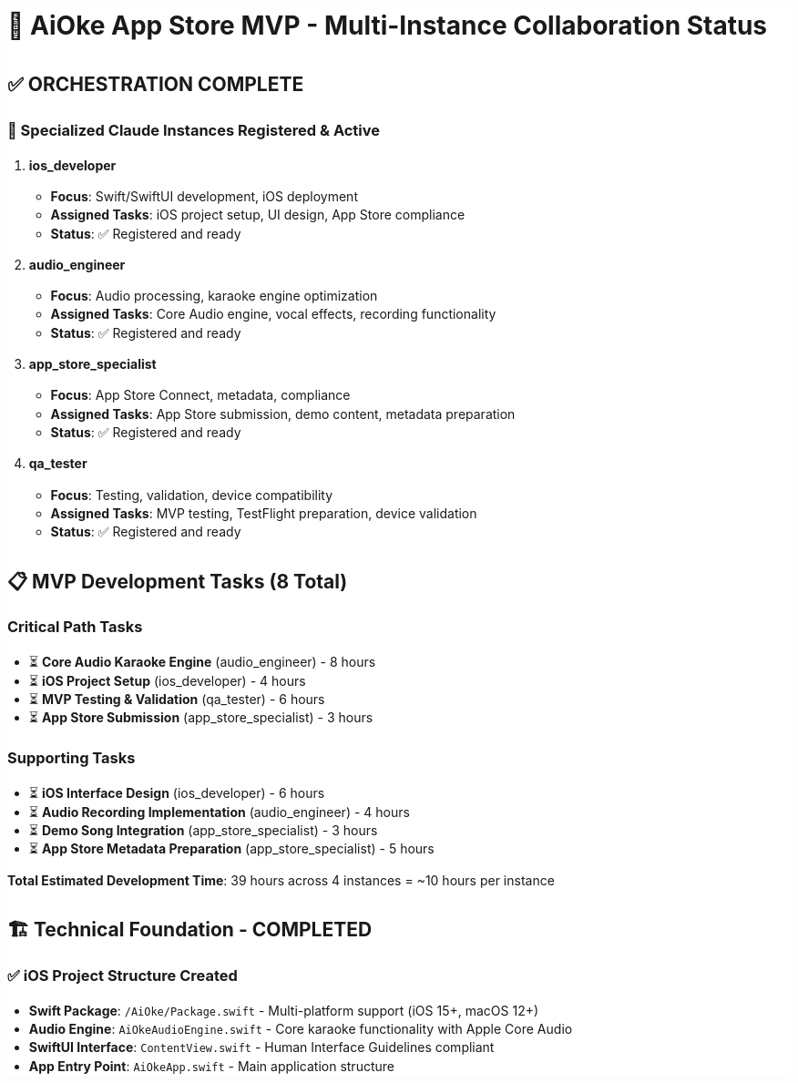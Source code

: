 # 🎤 AiOke App Store MVP - Multi-Instance Collaboration Status

## ✅ ORCHESTRATION COMPLETE

### 🤖 Specialized Claude Instances Registered & Active

1. **ios_developer** 
   - **Focus**: Swift/SwiftUI development, iOS deployment
   - **Assigned Tasks**: iOS project setup, UI design, App Store compliance
   - **Status**: ✅ Registered and ready

2. **audio_engineer**
   - **Focus**: Audio processing, karaoke engine optimization  
   - **Assigned Tasks**: Core Audio engine, vocal effects, recording functionality
   - **Status**: ✅ Registered and ready

3. **app_store_specialist**
   - **Focus**: App Store Connect, metadata, compliance
   - **Assigned Tasks**: App Store submission, demo content, metadata preparation
   - **Status**: ✅ Registered and ready

4. **qa_tester**
   - **Focus**: Testing, validation, device compatibility
   - **Assigned Tasks**: MVP testing, TestFlight preparation, device validation
   - **Status**: ✅ Registered and ready

## 📋 MVP Development Tasks (8 Total)

### Critical Path Tasks
- ⏳ **Core Audio Karaoke Engine** (audio_engineer) - 8 hours
- ⏳ **iOS Project Setup** (ios_developer) - 4 hours  
- ⏳ **MVP Testing & Validation** (qa_tester) - 6 hours
- ⏳ **App Store Submission** (app_store_specialist) - 3 hours

### Supporting Tasks
- ⏳ **iOS Interface Design** (ios_developer) - 6 hours
- ⏳ **Audio Recording Implementation** (audio_engineer) - 4 hours
- ⏳ **Demo Song Integration** (app_store_specialist) - 3 hours
- ⏳ **App Store Metadata Preparation** (app_store_specialist) - 5 hours

**Total Estimated Development Time**: 39 hours across 4 instances = ~10 hours per instance

## 🏗️ Technical Foundation - COMPLETED

### ✅ iOS Project Structure Created
- **Swift Package**: `/AiOke/Package.swift` - Multi-platform support (iOS 15+, macOS 12+)
- **Audio Engine**: `AiOkeAudioEngine.swift` - Core karaoke functionality with Apple Core Audio
- **SwiftUI Interface**: `ContentView.swift` - Human Interface Guidelines compliant
- **App Entry Point**: `AiOkeApp.swift` - Main application structure
